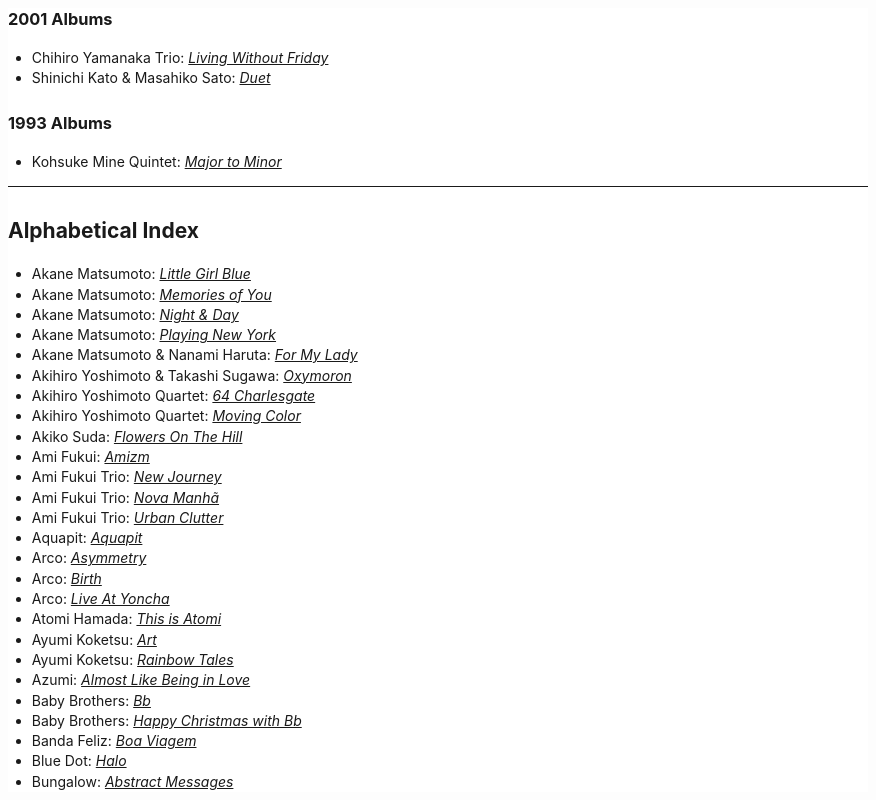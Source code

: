 
### 2001 Albums

* Chihiro Yamanaka Trio: <a href="https://www.jazzofjapan.com/p/chihiro-yamanaka-trio-living-without-friday"><em>Living Without Friday</em></a>
* Shinichi Kato & Masahiko Sato: <a href="https://www.jazzofjapan.com/p/shinichi-kato-and-masahiko-sato-duet"><em>Duet</em></a>


### 1993 Albums

* Kohsuke Mine Quintet: <a href="https://www.jazzofjapan.com/p/kohsuke-mine-quintet-major-to-minor"><em>Major to Minor</em></a>



---

## Alphabetical Index

* Akane Matsumoto: <a href="https://www.jazzofjapan.com/p/akane-matsumoto-little-girl-blue"><em>Little Girl Blue</em></a>
* Akane Matsumoto: <a href="https://www.jazzofjapan.com/p/akane-matsumoto-memories-of-you"><em>Memories of You</em></a>
* Akane Matsumoto: <a href="https://www.jazzofjapan.com/p/akane-matsumoto-night-and-day"><em>Night & Day</em></a>
* Akane Matsumoto: <a href="https://www.jazzofjapan.com/p/akane-matsumoto-playing-new-york"><em>Playing New York</em></a>
* Akane Matsumoto & Nanami Haruta: <a href="https://www.jazzofjapan.com/p/akane-matsumoto-nanami-haruta-for"><em>For My Lady</em></a>
* Akihiro Yoshimoto & Takashi Sugawa: <a href="https://www.jazzofjapan.com/p/akihiro-yoshimoto-takashi-sugawa-oxymoron"><em>Oxymoron</em></a>
* Akihiro Yoshimoto Quartet: <a href="https://www.jazzofjapan.com/p/akihiro-yoshimoto-quartet-64-charlesgate"><em>64 Charlesgate</em></a>
* Akihiro Yoshimoto Quartet: <a href="https://www.jazzofjapan.com/p/akihiro-yoshimoto-quartet-moving-color"><em>Moving Color</em></a>
* Akiko Suda: <a href="https://www.jazzofjapan.com/p/akiko-suda-flowers-on-the-hill"><em>Flowers On The Hill</em></a>
* Ami Fukui: <a href="https://www.jazzofjapan.com/p/ami-fukui-amizm"><em>Amizm</em></a>
* Ami Fukui Trio: <a href="https://www.jazzofjapan.com/p/ami-fukui-trio-new-journey"><em>New Journey</em></a>
* Ami Fukui Trio: <a href="https://www.jazzofjapan.com/p/ami-fukui-trio-nova-manha"><em>Nova Manhã</em></a>
* Ami Fukui Trio: <a href="https://www.jazzofjapan.com/p/ami-fukui-trio-urban-clutter"><em>Urban Clutter</em></a>
* Aquapit: <a href="https://www.jazzofjapan.com/p/aquapit-aquapit"><em>Aquapit</em></a>
* Arco: <a href="https://www.jazzofjapan.com/p/arco-asymmetry"><em>Asymmetry</em></a>
* Arco: <a href="https://www.jazzofjapan.com/p/arco-birth"><em>Birth</em></a>
* Arco: <a href="https://www.jazzofjapan.com/p/arco-live-at-yoncha"><em>Live At Yoncha</em></a>
* Atomi Hamada: <a href="https://www.jazzofjapan.com/p/atomi-hamada-this-is-atomi"><em>This is Atomi</em></a>
* Ayumi Koketsu: <a href="https://www.jazzofjapan.com/p/ayumi-koketsu-art"><em>Art</em></a>
* Ayumi Koketsu: <a href="https://www.jazzofjapan.com/p/ayumi-koketsu-rainbow-tales"><em>Rainbow Tales</em></a>
* Azumi: <a href="https://www.jazzofjapan.com/p/azumi-almost-like-being-in-love"><em>Almost Like Being in Love</em></a>
* Baby Brothers: <a href="https://www.jazzofjapan.com/p/baby-brothers-bb"><em>Bb</em></a>
* Baby Brothers: <a href="https://www.jazzofjapan.com/p/baby-brothers-happy-christmas-with-bb"><em>Happy Christmas with Bb</em></a>
* Banda Feliz: <a href="https://www.jazzofjapan.com/p/banda-feliz-boa-viagem"><em>Boa Viagem</em></a>
* Blue Dot: <a href="https://www.jazzofjapan.com/p/blue-dot-halo"><em>Halo</em></a>
* Bungalow: <a href="https://www.jazzofjapan.com/p/bungalow-abstract-messages"><em>Abstract Messages</em></a>
